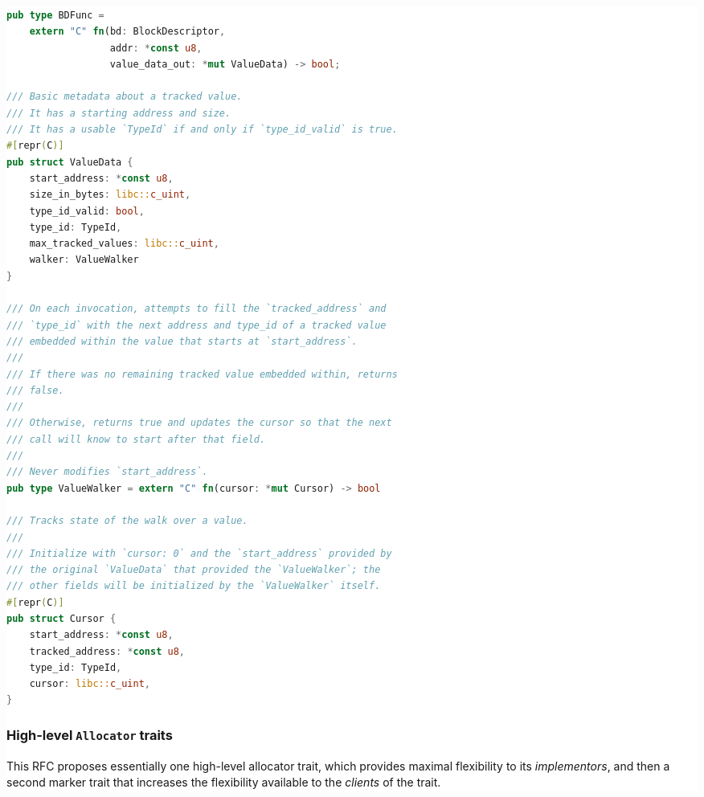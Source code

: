 ```rust
pub type BDFunc =
    extern "C" fn(bd: BlockDescriptor,
                  addr: *const u8,
                  value_data_out: *mut ValueData) -> bool;

/// Basic metadata about a tracked value.
/// It has a starting address and size.
/// It has a usable `TypeId` if and only if `type_id_valid` is true.
#[repr(C)]
pub struct ValueData {
    start_address: *const u8,
    size_in_bytes: libc::c_uint,
    type_id_valid: bool,
    type_id: TypeId,
    max_tracked_values: libc::c_uint,
    walker: ValueWalker
}

/// On each invocation, attempts to fill the `tracked_address` and
/// `type_id` with the next address and type_id of a tracked value
/// embedded within the value that starts at `start_address`.
///
/// If there was no remaining tracked value embedded within, returns
/// false.
///
/// Otherwise, returns true and updates the cursor so that the next
/// call will know to start after that field.
///
/// Never modifies `start_address`.
pub type ValueWalker = extern "C" fn(cursor: *mut Cursor) -> bool

/// Tracks state of the walk over a value.
///
/// Initialize with `cursor: 0` and the `start_address` provided by
/// the original `ValueData` that provided the `ValueWalker`; the
/// other fields will be initialized by the `ValueWalker` itself.
#[repr(C)]
pub struct Cursor {
    start_address: *const u8,
    tracked_address: *const u8,
    type_id: TypeId,
    cursor: libc::c_uint,
}
```

### High-level `Allocator` traits
[high-level allocator traits]: #high-level-allocator-traits

This RFC proposes essentially one high-level allocator trait, which
provides maximal flexibility to its *implementors*, and then a second
marker trait that increases the flexibility available to the *clients*
of the trait.


[summary]: #summary
[motivation]: #motivation
[allocators]: #allocators
[GC support]: #gc-support
[scope of this RFC]: #scope-of-this-rfc
[detailed design]: #detailed-design
[Capabilities]: #capabilities-needed-for-gc-integration
[how will value-tracking be used]: #how-will-value-tracking-be-used
[GC details out of scope]: #gc-details-out-of-scope
[similar to tracing]: #root-identification-similar-to-tracing-but-not-the-same
[actual changes proposed by the RFC]: #actual-changes-proposed-by-the-rfc
[value tracking]: #value-tracking
[classification]: #classification
[low-level allocator api]: #low-level-allocator-api
[tracking and trait objects]: #tracking-and-trait-objects
[didnt order that]: #waiter-i-didnt-order-that
[drawbacks]: #drawbacks
[alternatives]: #alternatives
[unresolved questions]: #unresolved-questions
[appendices]: #appendices
[Bibliography]: #bibliography
[RFC PR 39]: https://github.com/rust-lang/rfcs/blob/ad4cdc2662cc3d29c3ee40ae5abbef599c336c66/active/0000-allocator-trait.md
[RFC PR 244]: https://github.com/rust-lang/rfcs/blob/d3c6068e823f495ee241caa05d4782b16e5ef5d8/active/0000-allocator.md
[RFC 1183]: https://github.com/rust-lang/rfcs/blob/master/text/1183-swap-out-jemalloc.md
[RFC PR 1210]: https://github.com/aturon/rfcs/blob/impl-specialization/text/0000-impl-specialization.md
[Model for GC integration]: #model-for-gc-integration